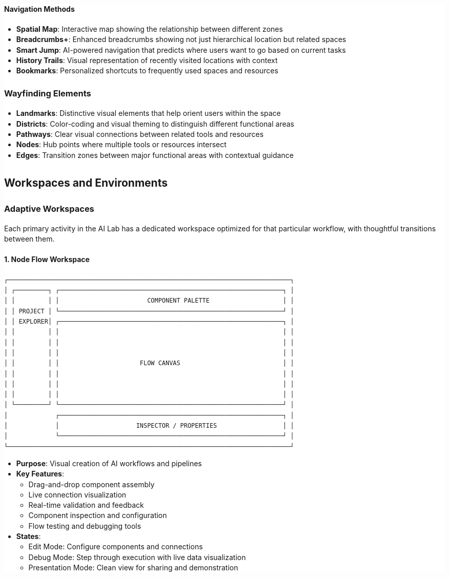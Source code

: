 #### Navigation Methods

- **Spatial Map**: Interactive map showing the relationship between different zones
- **Breadcrumbs+**: Enhanced breadcrumbs showing not just hierarchical location but related spaces
- **Smart Jump**: AI-powered navigation that predicts where users want to go based on current tasks
- **History Trails**: Visual representation of recently visited locations with context
- **Bookmarks**: Personalized shortcuts to frequently used spaces and resources

### Wayfinding Elements

- **Landmarks**: Distinctive visual elements that help orient users within the space
- **Districts**: Color-coding and visual theming to distinguish different functional areas
- **Pathways**: Clear visual connections between related tools and resources
- **Nodes**: Hub points where multiple tools or resources intersect
- **Edges**: Transition zones between major functional areas with contextual guidance

## Workspaces and Environments

### Adaptive Workspaces

Each primary activity in the AI Lab has a dedicated workspace optimized for that particular workflow, with thoughtful transitions between them.

#### 1. Node Flow Workspace

```
┌─────────────────────────────────────────────────────────────────────────────┐
│ ┌─────────┐ ┌─────────────────────────────────────────────────────────────┐ │
│ │         │ │                        COMPONENT PALETTE                    │ │
│ │ PROJECT │ └─────────────────────────────────────────────────────────────┘ │
│ │ EXPLORER│ ┌─────────────────────────────────────────────────────────────┐ │
│ │         │ │                                                             │ │
│ │         │ │                                                             │ │
│ │         │ │                                                             │ │
│ │         │ │                      FLOW CANVAS                            │ │
│ │         │ │                                                             │ │
│ │         │ │                                                             │ │
│ │         │ │                                                             │ │
│ └─────────┘ └─────────────────────────────────────────────────────────────┘ │
│             ┌─────────────────────────────────────────────────────────────┐ │
│             │                     INSPECTOR / PROPERTIES                  │ │
│             └─────────────────────────────────────────────────────────────┘ │
└─────────────────────────────────────────────────────────────────────────────┘
```

- **Purpose**: Visual creation of AI workflows and pipelines
- **Key Features**:
  - Drag-and-drop component assembly
  - Live connection visualization
  - Real-time validation and feedback
  - Component inspection and configuration
  - Flow testing and debugging tools
- **States**:
  - Edit Mode: Configure components and connections
  - Debug Mode: Step through execution with live data visualization
  - Presentation Mode: Clean view for sharing and demonstration
